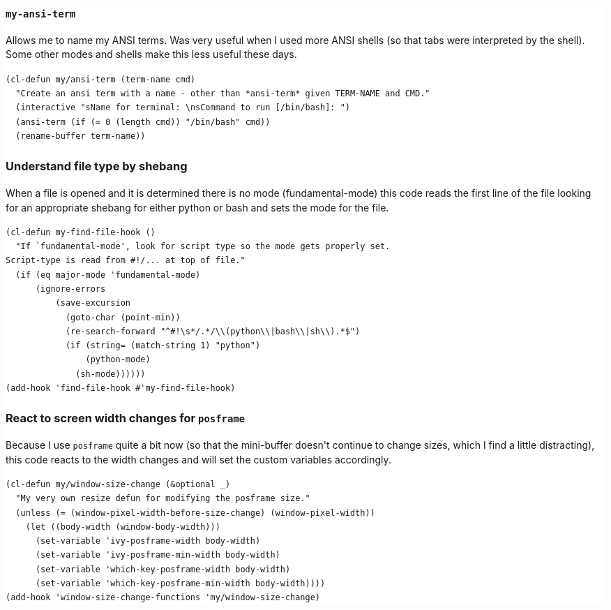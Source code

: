 
<a id="orgd5a2099"></a>

### `my-ansi-term`

Allows me to name my ANSI terms. Was very useful when I used more ANSI shells (so that tabs were interpreted by the shell). Some
other modes and shells make this less useful these days.

    (cl-defun my/ansi-term (term-name cmd)
      "Create an ansi term with a name - other than *ansi-term* given TERM-NAME and CMD."
      (interactive "sName for terminal: \nsCommand to run [/bin/bash]: ")
      (ansi-term (if (= 0 (length cmd)) "/bin/bash" cmd))
      (rename-buffer term-name))


<a id="orgfb0c4a8"></a>

### Understand file type by shebang

When a file is opened and it is determined there is no mode (fundamental-mode) this code reads the first line of the file looking
for an appropriate shebang for either python or bash and sets the mode for the file.

    (cl-defun my-find-file-hook ()
      "If `fundamental-mode', look for script type so the mode gets properly set.
    Script-type is read from #!/... at top of file."
      (if (eq major-mode 'fundamental-mode)
          (ignore-errors
              (save-excursion
                (goto-char (point-min))
                (re-search-forward "^#!\s*/.*/\\(python\\|bash\\|sh\\).*$")
                (if (string= (match-string 1) "python")
                    (python-mode)
                  (sh-mode))))))
    (add-hook 'find-file-hook #'my-find-file-hook)


<a id="org6fa75be"></a>

### React to screen width changes for `posframe`

Because I use `posframe` quite a bit now (so that the mini-buffer doesn't continue to change sizes, which I find a little
distracting), this code reacts to the width changes and will set the custom variables accordingly.

    (cl-defun my/window-size-change (&optional _)
      "My very own resize defun for modifying the posframe size."
      (unless (= (window-pixel-width-before-size-change) (window-pixel-width))
        (let ((body-width (window-body-width)))
          (set-variable 'ivy-posframe-width body-width)
          (set-variable 'ivy-posframe-min-width body-width)
          (set-variable 'which-key-posframe-width body-width)
          (set-variable 'which-key-posframe-min-width body-width))))
    (add-hook 'window-size-change-functions 'my/window-size-change)
